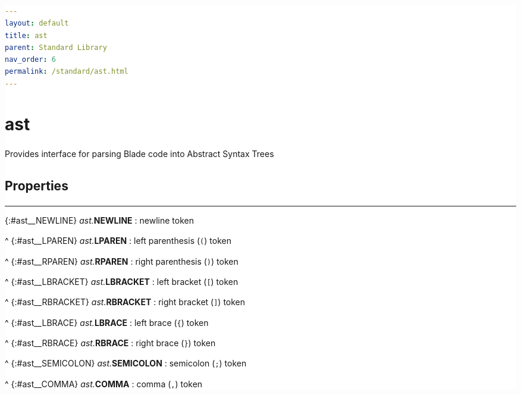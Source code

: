 ```yaml
---
layout: default
title: ast
parent: Standard Library
nav_order: 6
permalink: /standard/ast.html
---
```


# ast

Provides interface for parsing Blade code into Abstract Syntax Trees



<h2>Properties</h2><hr>

{:#ast__NEWLINE} _ast._**NEWLINE**
: newline token


^
{:#ast__LPAREN} _ast._**LPAREN**
: left parenthesis (`(`) token


^
{:#ast__RPAREN} _ast._**RPAREN**
: right parenthesis (`)`) token


^
{:#ast__LBRACKET} _ast._**LBRACKET**
: left bracket (`[`) token


^
{:#ast__RBRACKET} _ast._**RBRACKET**
: right bracket (`]`) token


^
{:#ast__LBRACE} _ast._**LBRACE**
: left brace (`{`) token


^
{:#ast__RBRACE} _ast._**RBRACE**
: right brace (`}`) token


^
{:#ast__SEMICOLON} _ast._**SEMICOLON**
: semicolon (`;`) token


^
{:#ast__COMMA} _ast._**COMMA**
: comma (`,`) token

